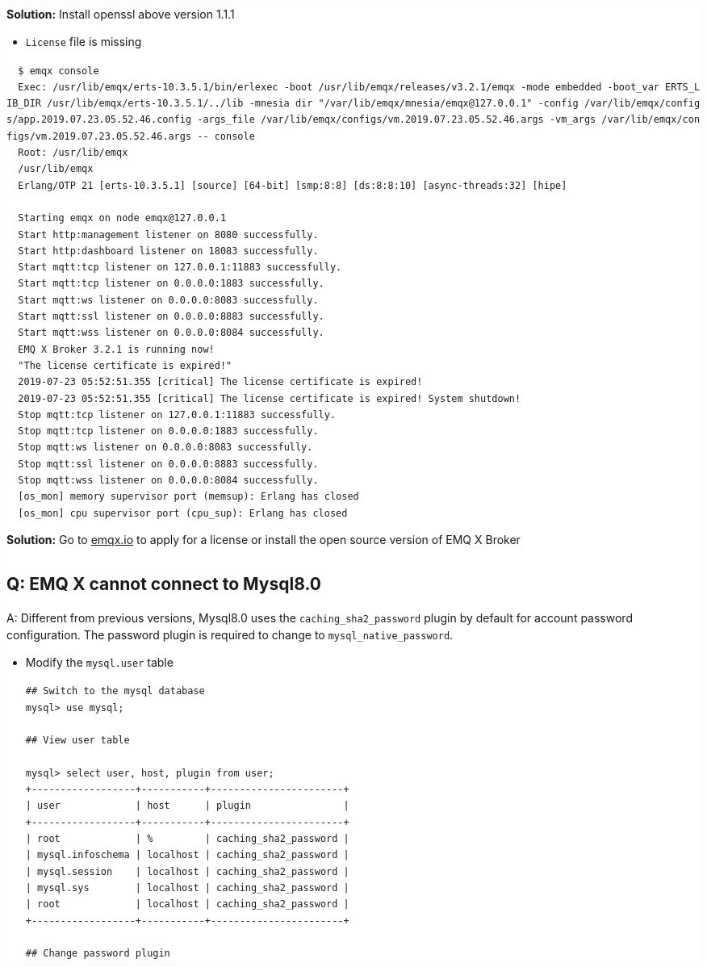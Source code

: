 **Solution:** Install openssl above version 1.1.1

- `License` file is missing

```
  $ emqx console
  Exec: /usr/lib/emqx/erts-10.3.5.1/bin/erlexec -boot /usr/lib/emqx/releases/v3.2.1/emqx -mode embedded -boot_var ERTS_LIB_DIR /usr/lib/emqx/erts-10.3.5.1/../lib -mnesia dir "/var/lib/emqx/mnesia/emqx@127.0.0.1" -config /var/lib/emqx/configs/app.2019.07.23.05.52.46.config -args_file /var/lib/emqx/configs/vm.2019.07.23.05.52.46.args -vm_args /var/lib/emqx/configs/vm.2019.07.23.05.52.46.args -- console
  Root: /usr/lib/emqx
  /usr/lib/emqx
  Erlang/OTP 21 [erts-10.3.5.1] [source] [64-bit] [smp:8:8] [ds:8:8:10] [async-threads:32] [hipe]
  
  Starting emqx on node emqx@127.0.0.1
  Start http:management listener on 8080 successfully.
  Start http:dashboard listener on 18083 successfully.
  Start mqtt:tcp listener on 127.0.0.1:11883 successfully.
  Start mqtt:tcp listener on 0.0.0.0:1883 successfully.
  Start mqtt:ws listener on 0.0.0.0:8083 successfully.
  Start mqtt:ssl listener on 0.0.0.0:8883 successfully.
  Start mqtt:wss listener on 0.0.0.0:8084 successfully.
  EMQ X Broker 3.2.1 is running now!
  "The license certificate is expired!"
  2019-07-23 05:52:51.355 [critical] The license certificate is expired!
  2019-07-23 05:52:51.355 [critical] The license certificate is expired! System shutdown!
  Stop mqtt:tcp listener on 127.0.0.1:11883 successfully.
  Stop mqtt:tcp listener on 0.0.0.0:1883 successfully.
  Stop mqtt:ws listener on 0.0.0.0:8083 successfully.
  Stop mqtt:ssl listener on 0.0.0.0:8883 successfully.
  Stop mqtt:wss listener on 0.0.0.0:8084 successfully.
  [os_mon] memory supervisor port (memsup): Erlang has closed
  [os_mon] cpu supervisor port (cpu_sup): Erlang has closed
```

  **Solution:** Go to [emqx.io](https://emqx.io) to apply for a license or install the open source version of EMQ X Broker



## Q: EMQ X cannot connect to Mysql8.0

 A: Different from previous versions, Mysql8.0 uses the `caching_sha2_password` plugin by default for account password configuration. The password plugin is required to change to `mysql_native_password`.

- Modify the `mysql.user` table

  ```
  ## Switch to the mysql database
  mysql> use mysql;
  
  ## View user table
  
  mysql> select user, host, plugin from user;
  +------------------+-----------+-----------------------+
  | user             | host      | plugin                |
  +------------------+-----------+-----------------------+
  | root             | %         | caching_sha2_password |
  | mysql.infoschema | localhost | caching_sha2_password |
  | mysql.session    | localhost | caching_sha2_password |
  | mysql.sys        | localhost | caching_sha2_password |
  | root             | localhost | caching_sha2_password |
  +------------------+-----------+-----------------------+
  
  ## Change password plugin
  ```